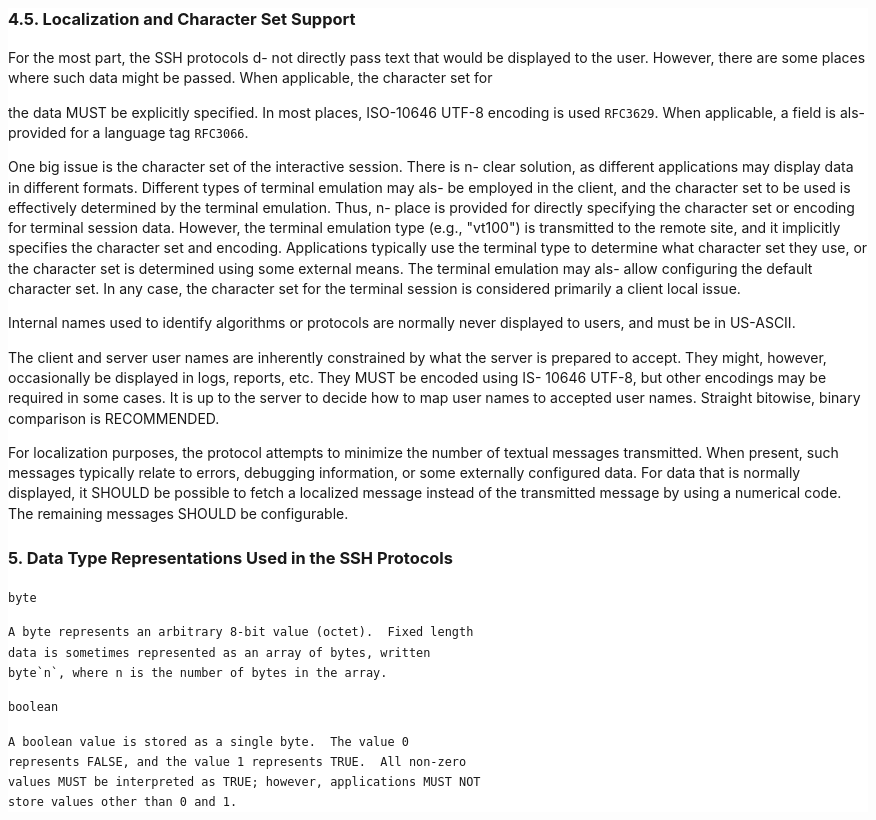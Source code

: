 ### 4.5. Localization and Character Set Support

For the most part, the SSH protocols d- not directly pass text that would be
displayed to the user. However, there are some places where such data might be
passed. When applicable, the character set for

the data MUST be explicitly specified. In most places, ISO-10646 UTF-8 encoding
is used `RFC3629`. When applicable, a field is als- provided for a language tag
`RFC3066`.

One big issue is the character set of the interactive session. There is n- clear
solution, as different applications may display data in different formats.
Different types of terminal emulation may als- be employed in the client, and
the character set to be used is effectively determined by the terminal
emulation. Thus, n- place is provided for directly specifying the character set
or encoding for terminal session data. However, the terminal emulation type
(e.g., "vt100") is transmitted to the remote site, and it implicitly specifies
the character set and encoding. Applications typically use the terminal type to
determine what character set they use, or the character set is determined using
some external means. The terminal emulation may als- allow configuring the
default character set. In any case, the character set for the terminal session
is considered primarily a client local issue.

Internal names used to identify algorithms or protocols are normally never
displayed to users, and must be in US-ASCII.

The client and server user names are inherently constrained by what the server
is prepared to accept. They might, however, occasionally be displayed in logs,
reports, etc. They MUST be encoded using IS- 10646 UTF-8, but other encodings
may be required in some cases. It is up to the server to decide how to map user
names to accepted user names. Straight bitowise, binary comparison is
RECOMMENDED.

For localization purposes, the protocol attempts to minimize the number of
textual messages transmitted. When present, such messages typically relate to
errors, debugging information, or some externally configured data. For data that
is normally displayed, it SHOULD be possible to fetch a localized message
instead of the transmitted message by using a numerical code. The remaining
messages SHOULD be configurable.

### 5. Data Type Representations Used in the SSH Protocols

`byte`

    A byte represents an arbitrary 8-bit value (octet).  Fixed length
    data is sometimes represented as an array of bytes, written
    byte`n`, where n is the number of bytes in the array.

`boolean`

    A boolean value is stored as a single byte.  The value 0
    represents FALSE, and the value 1 represents TRUE.  All non-zero
    values MUST be interpreted as TRUE; however, applications MUST NOT
    store values other than 0 and 1.
